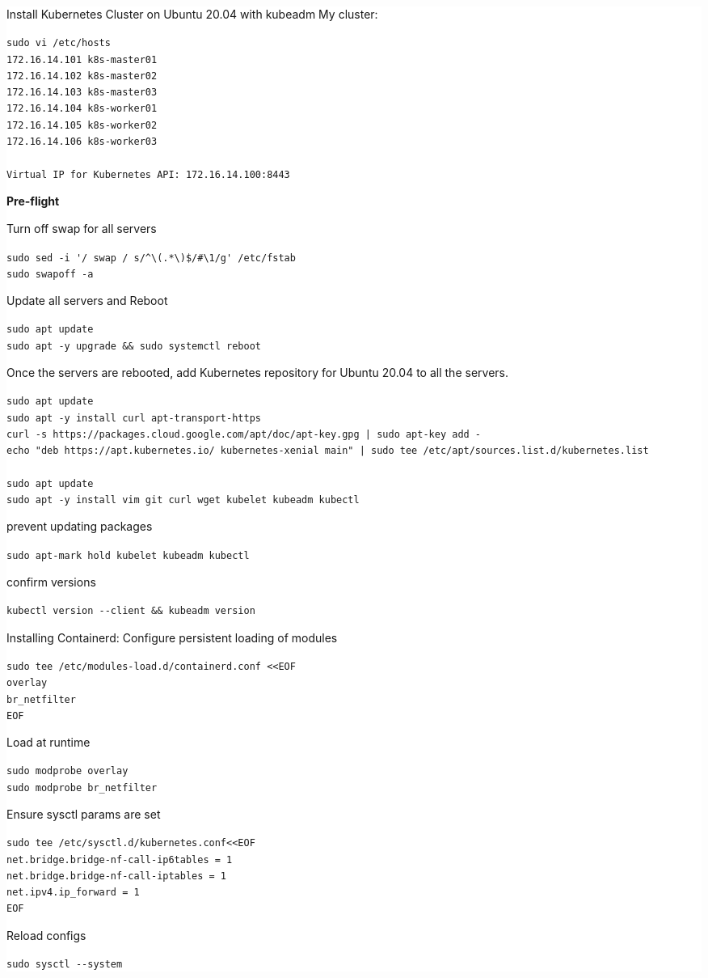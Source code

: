Install Kubernetes Cluster on Ubuntu 20.04 with kubeadm
My cluster:
```
sudo vi /etc/hosts
172.16.14.101 k8s-master01
172.16.14.102 k8s-master02
172.16.14.103 k8s-master03
172.16.14.104 k8s-worker01
172.16.14.105 k8s-worker02
172.16.14.106 k8s-worker03

Virtual IP for Kubernetes API: 172.16.14.100:8443
```
**Pre-flight**

Turn off swap for all servers
```
sudo sed -i '/ swap / s/^\(.*\)$/#\1/g' /etc/fstab
sudo swapoff -a
```
Update all servers and Reboot
```
sudo apt update
sudo apt -y upgrade && sudo systemctl reboot
```
Once the servers are rebooted, add Kubernetes repository for Ubuntu 20.04 to all the servers.
```
sudo apt update
sudo apt -y install curl apt-transport-https
curl -s https://packages.cloud.google.com/apt/doc/apt-key.gpg | sudo apt-key add -
echo "deb https://apt.kubernetes.io/ kubernetes-xenial main" | sudo tee /etc/apt/sources.list.d/kubernetes.list

sudo apt update
sudo apt -y install vim git curl wget kubelet kubeadm kubectl
```
prevent updating packages
```
sudo apt-mark hold kubelet kubeadm kubectl
```
confirm versions
```
kubectl version --client && kubeadm version
```
Installing Containerd:
Configure persistent loading of modules
```
sudo tee /etc/modules-load.d/containerd.conf <<EOF
overlay
br_netfilter
EOF
```
Load at runtime
```
sudo modprobe overlay
sudo modprobe br_netfilter
```
Ensure sysctl params are set
```
sudo tee /etc/sysctl.d/kubernetes.conf<<EOF
net.bridge.bridge-nf-call-ip6tables = 1
net.bridge.bridge-nf-call-iptables = 1
net.ipv4.ip_forward = 1
EOF
```
Reload configs
```
sudo sysctl --system
```